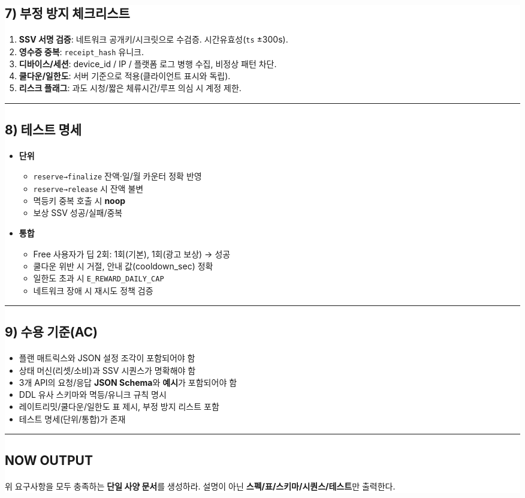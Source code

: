 
## 7) 부정 방지 체크리스트
1. **SSV 서명 검증**: 네트워크 공개키/시크릿으로 수검증. 시간유효성(`ts` ±300s).
2. **영수증 중복**: `receipt_hash` 유니크.
3. **디바이스/세션**: device_id / IP / 플랫폼 로그 병행 수집, 비정상 패턴 차단.
4. **쿨다운/일한도**: 서버 기준으로 적용(클라이언트 표시와 독립).
5. **리스크 플래그**: 과도 시청/짧은 체류시간/루프 의심 시 계정 제한.

---

## 8) 테스트 명세

- **단위**
  - `reserve→finalize` 잔액·일/월 카운터 정확 반영
  - `reserve→release` 시 잔액 불변
  - 멱등키 중복 호출 시 **noop**
  - 보상 SSV 성공/실패/중복

- **통합**
  - Free 사용자가 딥 2회: 1회(기본), 1회(광고 보상) → 성공
  - 쿨다운 위반 시 거절, 안내 값(cooldown_sec) 정확
  - 일한도 초과 시 `E_REWARD_DAILY_CAP`
  - 네트워크 장애 시 재시도 정책 검증

---

## 9) 수용 기준(AC)
- 플랜 매트릭스와 JSON 설정 조각이 포함되어야 함
- 상태 머신(리셋/소비)과 SSV 시퀀스가 명확해야 함
- 3개 API의 요청/응답 **JSON Schema**와 **예시**가 포함되어야 함
- DDL 유사 스키마와 멱등/유니크 규칙 명시
- 레이트리밋/쿨다운/일한도 표 제시, 부정 방지 리스트 포함
- 테스트 명세(단위/통합)가 존재

---

## NOW OUTPUT
위 요구사항을 모두 충족하는 **단일 사양 문서**를 생성하라. 설명이 아닌 **스펙/표/스키마/시퀀스/테스트**만 출력한다.
